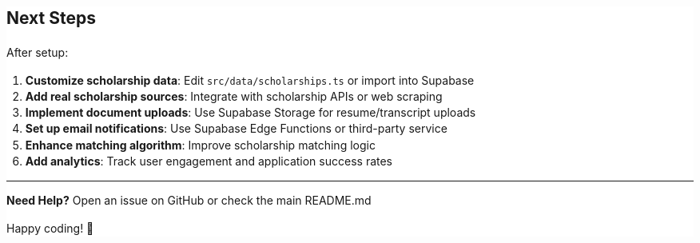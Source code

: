 
## Next Steps

After setup:

1. **Customize scholarship data**: Edit `src/data/scholarships.ts` or import into Supabase
2. **Add real scholarship sources**: Integrate with scholarship APIs or web scraping
3. **Implement document uploads**: Use Supabase Storage for resume/transcript uploads
4. **Set up email notifications**: Use Supabase Edge Functions or third-party service
5. **Enhance matching algorithm**: Improve scholarship matching logic
6. **Add analytics**: Track user engagement and application success rates

---

**Need Help?** Open an issue on GitHub or check the main README.md

Happy coding! 🎉
